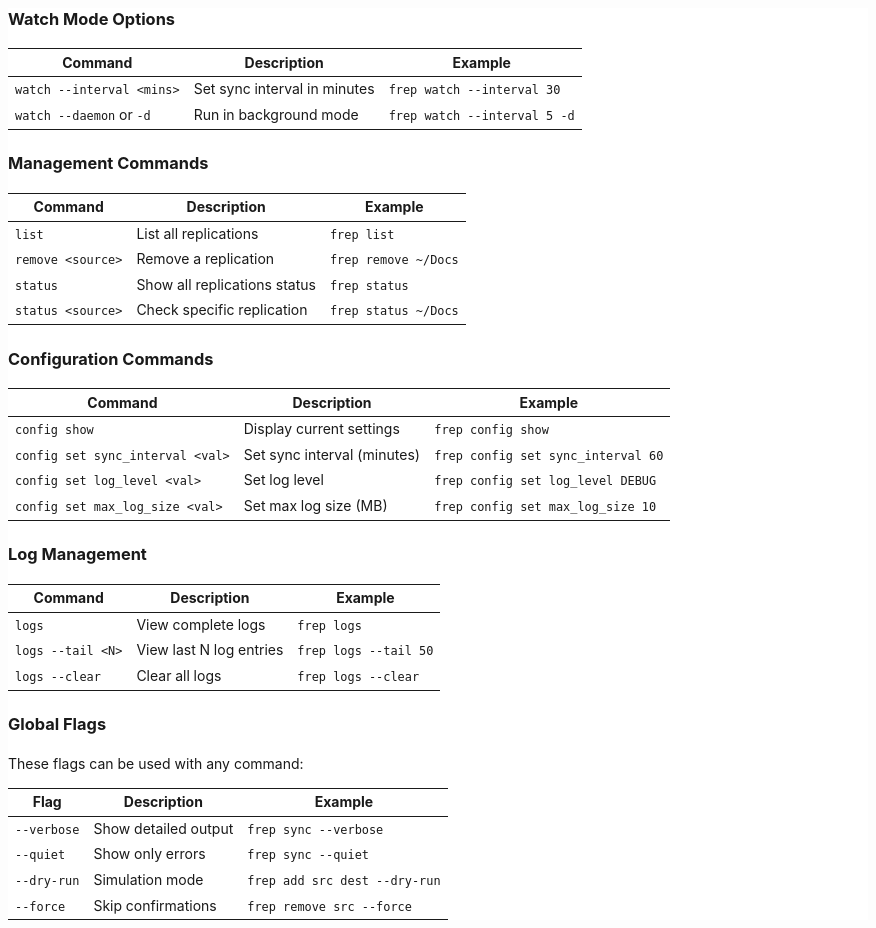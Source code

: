 ### Watch Mode Options

| Command                   | Description                  | Example                      |
| ------------------------- | ---------------------------- | ---------------------------- |
| `watch --interval <mins>` | Set sync interval in minutes | `frep watch --interval 30`   |
| `watch --daemon` or `-d`  | Run in background mode       | `frep watch --interval 5 -d` |

### Management Commands

| Command           | Description                  | Example              |
| ----------------- | ---------------------------- | -------------------- |
| `list`            | List all replications        | `frep list`          |
| `remove <source>` | Remove a replication         | `frep remove ~/Docs` |
| `status`          | Show all replications status | `frep status`        |
| `status <source>` | Check specific replication   | `frep status ~/Docs` |

### Configuration Commands

| Command                          | Description                 | Example                            |
| -------------------------------- | --------------------------- | ---------------------------------- |
| `config show`                    | Display current settings    | `frep config show`                 |
| `config set sync_interval <val>` | Set sync interval (minutes) | `frep config set sync_interval 60` |
| `config set log_level <val>`     | Set log level               | `frep config set log_level DEBUG`  |
| `config set max_log_size <val>`  | Set max log size (MB)       | `frep config set max_log_size 10`  |

### Log Management

| Command           | Description             | Example               |
| ----------------- | ----------------------- | --------------------- |
| `logs`            | View complete logs      | `frep logs`           |
| `logs --tail <N>` | View last N log entries | `frep logs --tail 50` |
| `logs --clear`    | Clear all logs          | `frep logs --clear`   |

### Global Flags

These flags can be used with any command:

| Flag        | Description          | Example                       |
| ----------- | -------------------- | ----------------------------- |
| `--verbose` | Show detailed output | `frep sync --verbose`         |
| `--quiet`   | Show only errors     | `frep sync --quiet`           |
| `--dry-run` | Simulation mode      | `frep add src dest --dry-run` |
| `--force`   | Skip confirmations   | `frep remove src --force`     |
